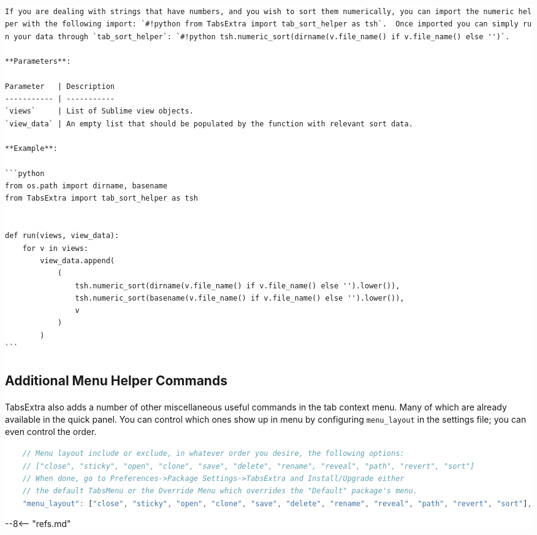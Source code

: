     If you are dealing with strings that have numbers, and you wish to sort them numerically, you can import the numeric helper with the following import: `#!python from TabsExtra import tab_sort_helper as tsh`.  Once imported you can simply run your data through `tab_sort_helper`: `#!python tsh.numeric_sort(dirname(v.file_name() if v.file_name() else '')`.

    **Parameters**:

    Parameter   | Description
    ----------- | -----------
    `views`     | List of Sublime view objects.
    `view_data` | An empty list that should be populated by the function with relevant sort data.

    **Example**:

    ```python
    from os.path import dirname, basename
    from TabsExtra import tab_sort_helper as tsh


    def run(views, view_data):
        for v in views:
            view_data.append(
                (
                    tsh.numeric_sort(dirname(v.file_name() if v.file_name() else '').lower()),
                    tsh.numeric_sort(basename(v.file_name() if v.file_name() else '').lower()),
                    v
                )
            )
    ```

## Additional Menu Helper Commands

TabsExtra also adds a number of other miscellaneous useful commands in the tab context menu.  Many of which are already available in the quick panel.  You can control which ones show up in menu by configuring `menu_layout` in the settings file; you can even control the order.

```js
    // Menu layout include or exclude, in whatever order you desire, the following options:
    // ["close", "sticky", "open", "clone", "save", "delete", "rename", "reveal", "path", "revert", "sort"]
    // When done, go to Preferences->Package Settings->TabsExtra and Install/Upgrade either
    // the default TabsMenu or the Override Menu which overrides the "Default" package's menu.
    "menu_layout": ["close", "sticky", "open", "clone", "save", "delete", "rename", "reveal", "path", "revert", "sort"],
```

--8<-- "refs.md"
